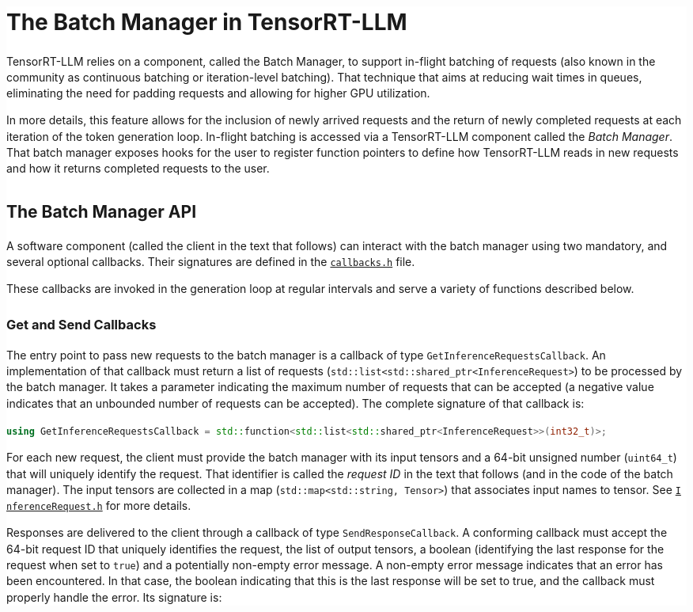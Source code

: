 # The Batch Manager in TensorRT-LLM

TensorRT-LLM relies on a component, called the Batch Manager, to support
in-flight batching of requests (also known in the community as continuous
batching or iteration-level batching). That technique that aims at reducing
wait times in queues, eliminating the need for padding requests and allowing
for higher GPU utilization.

In more details, this feature allows for the inclusion of newly arrived
requests and the return of newly completed requests at each iteration of the
token generation loop. In-flight batching is accessed via a TensorRT-LLM component
called the *Batch Manager*. That batch manager exposes hooks for the user to
register function pointers to define how TensorRT-LLM reads in new requests and
how it returns completed requests to the user.

## The Batch Manager API

A software component (called the client in the text that follows) can interact
with the batch manager using two mandatory, and several optional callbacks. Their signatures are defined
in the [`callbacks.h`](source:cpp/include/tensorrt_llm/batch_manager/callbacks.h) file.

These callbacks are invoked in the generation loop at regular intervals and serve a variety of functions described below.

### Get and Send Callbacks

The entry point to pass new requests to the batch manager is a callback of type
`GetInferenceRequestsCallback`. An implementation of that callback must return
a list of requests (`std::list<std::shared_ptr<InferenceRequest>`) to be
processed by the batch manager. It takes a parameter indicating the maximum
number of requests that can be accepted (a negative value indicates that an
unbounded number of requests can be accepted). The complete signature of that
callback is:

```cpp
using GetInferenceRequestsCallback = std::function<std::list<std::shared_ptr<InferenceRequest>>(int32_t)>;
```

For each new request, the client must provide the batch manager with its input
tensors and a 64-bit unsigned number (`uint64_t`) that will uniquely identify
the request. That identifier is called the *request ID* in the text that
follows (and in the code of the batch manager). The input tensors are collected
in a map (`std::map<std::string, Tensor>`) that associates input names to
tensor. See
[`InferenceRequest.h`](source:cpp/include/tensorrt_llm/batch_manager/InferenceRequest.h)
for more details.

Responses are delivered to the client through a callback of type
`SendResponseCallback`. A conforming callback must accept the 64-bit
request ID that uniquely identifies the request, the list of output tensors,
a boolean (identifying the last response for the request when set to
`true`) and a potentially non-empty error message.
A non-empty error message indicates that an error has been encountered.
In that case, the boolean indicating that this is the last response will be set to true,
and the callback must properly handle the error.
Its signature is:
